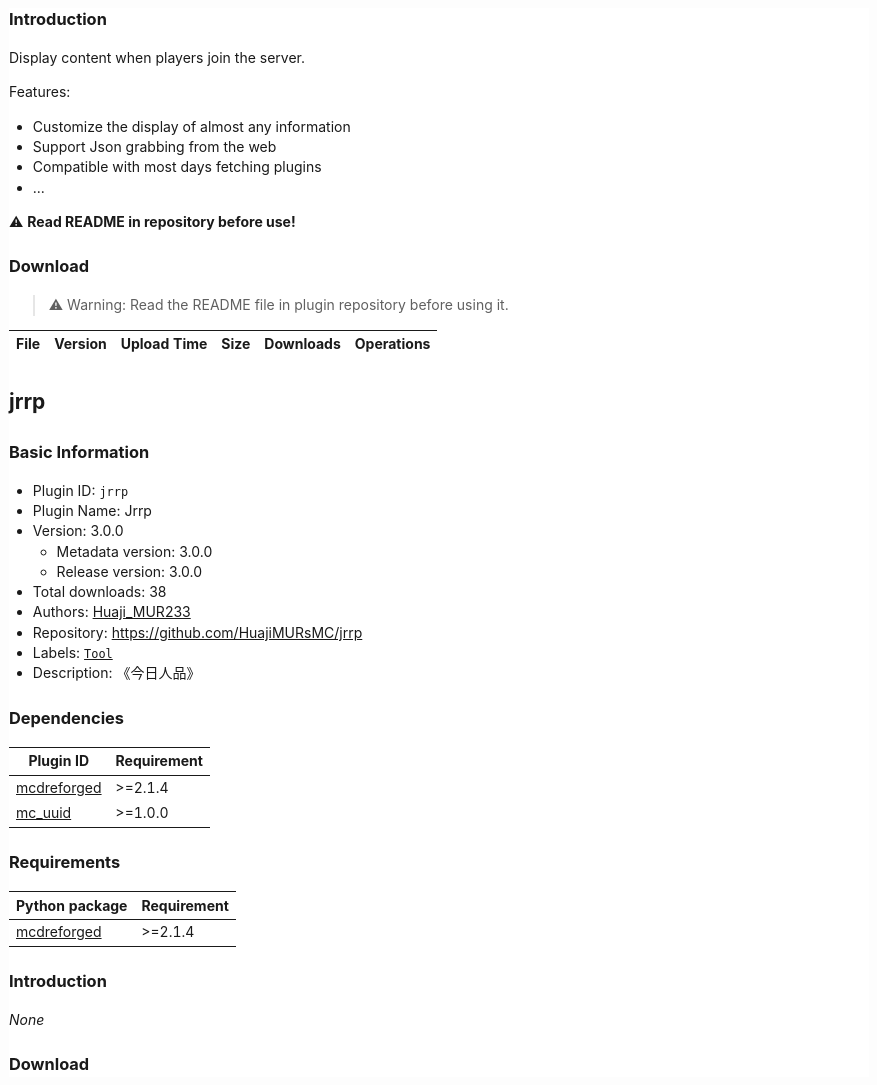 ### Introduction

Display content when players join the server.

Features:
- Customize the display of almost any information
- Support Json grabbing from the web
- Compatible with most days fetching plugins
- ...

:warning: **Read README in repository before use!**
### Download

> :warning: Warning: Read the README file in plugin repository before using it.

| File | Version | Upload Time | Size | Downloads | Operations |
| --- | --- | --- | --- | --- | --- |

## jrrp

### Basic Information

- Plugin ID: `jrrp`
- Plugin Name: Jrrp
- Version: 3.0.0
  - Metadata version: 3.0.0
  - Release version: 3.0.0
- Total downloads: 38
- Authors: [Huaji_MUR233](https://github.com/HuajiMUR233)
- Repository: https://github.com/HuajiMURsMC/jrrp
- Labels: [`Tool`](/labels/tool/readme.md)
- Description: 《今日人品》

### Dependencies

| Plugin ID | Requirement |
| --- | --- |
| [mcdreforged](https://github.com/Fallen-Breath/MCDReforged) | \>=2.1.4 |
| [mc_uuid](/plugins/mc_uuid/readme.md) | \>=1.0.0 |

### Requirements

| Python package | Requirement |
| --- | --- |
| [mcdreforged](https://pypi.org/project/mcdreforged) | \>=2.1.4 |

### Introduction

*None*

### Download
